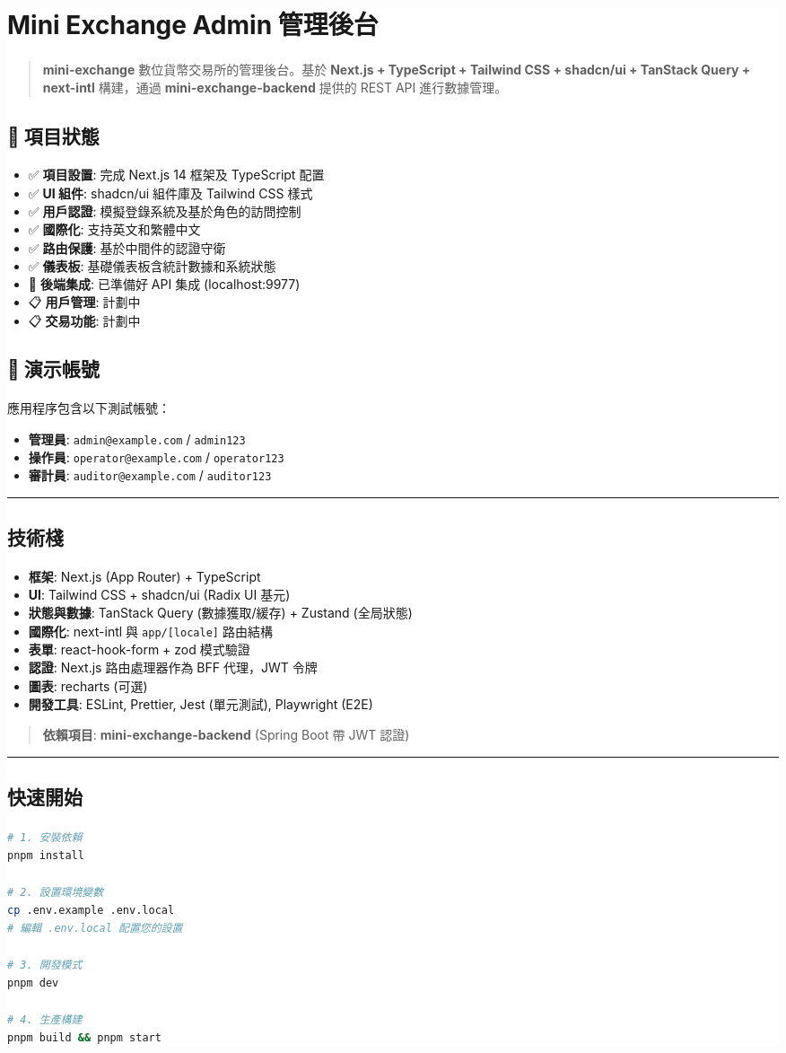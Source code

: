 # Mini Exchange Admin 管理後台

> **mini-exchange** 數位貨幣交易所的管理後台。基於 **Next.js + TypeScript + Tailwind CSS + shadcn/ui + TanStack Query + next-intl** 構建，通過 **mini-exchange-backend** 提供的 REST API 進行數據管理。

## 🚀 項目狀態

- ✅ **項目設置**: 完成 Next.js 14 框架及 TypeScript 配置
- ✅ **UI 組件**: shadcn/ui 組件庫及 Tailwind CSS 樣式
- ✅ **用戶認證**: 模擬登錄系統及基於角色的訪問控制
- ✅ **國際化**: 支持英文和繁體中文
- ✅ **路由保護**: 基於中間件的認證守衛
- ✅ **儀表板**: 基礎儀表板含統計數據和系統狀態
- 🚧 **後端集成**: 已準備好 API 集成 (localhost:9977)
- 📋 **用戶管理**: 計劃中
- 📋 **交易功能**: 計劃中

## 🧪 演示帳號

應用程序包含以下測試帳號：

- **管理員**: `admin@example.com` / `admin123`
- **操作員**: `operator@example.com` / `operator123`
- **審計員**: `auditor@example.com` / `auditor123`

---

## 技術棧

* **框架**: Next.js (App Router) + TypeScript
* **UI**: Tailwind CSS + shadcn/ui (Radix UI 基元)
* **狀態與數據**: TanStack Query (數據獲取/緩存) + Zustand (全局狀態)
* **國際化**: next-intl 與 `app/[locale]` 路由結構
* **表單**: react-hook-form + zod 模式驗證
* **認證**: Next.js 路由處理器作為 BFF 代理，JWT 令牌
* **圖表**: recharts (可選)
* **開發工具**: ESLint, Prettier, Jest (單元測試), Playwright (E2E)

> **依賴項目**: **mini-exchange-backend** (Spring Boot 帶 JWT 認證)

---

## 快速開始

```bash
# 1. 安裝依賴
pnpm install

# 2. 設置環境變數
cp .env.example .env.local
# 編輯 .env.local 配置您的設置

# 3. 開發模式
pnpm dev

# 4. 生產構建
pnpm build && pnpm start
```

